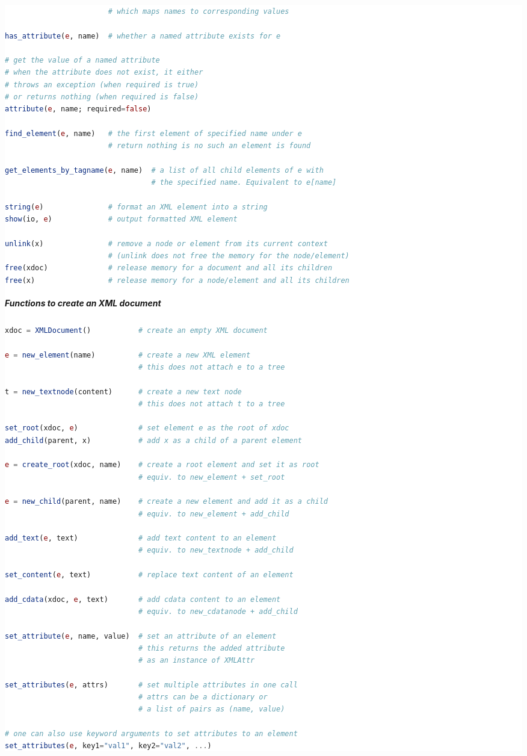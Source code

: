 ```julia
                        # which maps names to corresponding values

has_attribute(e, name)  # whether a named attribute exists for e

# get the value of a named attribute
# when the attribute does not exist, it either
# throws an exception (when required is true)
# or returns nothing (when required is false)
attribute(e, name; required=false)

find_element(e, name)   # the first element of specified name under e
                        # return nothing is no such an element is found

get_elements_by_tagname(e, name)  # a list of all child elements of e with
                                  # the specified name. Equivalent to e[name]

string(e)               # format an XML element into a string
show(io, e)             # output formatted XML element

unlink(x)               # remove a node or element from its current context
                        # (unlink does not free the memory for the node/element)
free(xdoc)              # release memory for a document and all its children
free(x)                 # release memory for a node/element and all its children
```

##### Functions to create an XML document

```julia
xdoc = XMLDocument()           # create an empty XML document

e = new_element(name)          # create a new XML element
                               # this does not attach e to a tree

t = new_textnode(content)      # create a new text node
                               # this does not attach t to a tree

set_root(xdoc, e)              # set element e as the root of xdoc
add_child(parent, x)           # add x as a child of a parent element

e = create_root(xdoc, name)    # create a root element and set it as root
                               # equiv. to new_element + set_root

e = new_child(parent, name)    # create a new element and add it as a child
                               # equiv. to new_element + add_child

add_text(e, text)              # add text content to an element
                               # equiv. to new_textnode + add_child

set_content(e, text)           # replace text content of an element

add_cdata(xdoc, e, text)       # add cdata content to an element
                               # equiv. to new_cdatanode + add_child

set_attribute(e, name, value)  # set an attribute of an element
                               # this returns the added attribute
                               # as an instance of XMLAttr

set_attributes(e, attrs)       # set multiple attributes in one call
                               # attrs can be a dictionary or
                               # a list of pairs as (name, value)

# one can also use keyword arguments to set attributes to an element
set_attributes(e, key1="val1", key2="val2", ...)
```